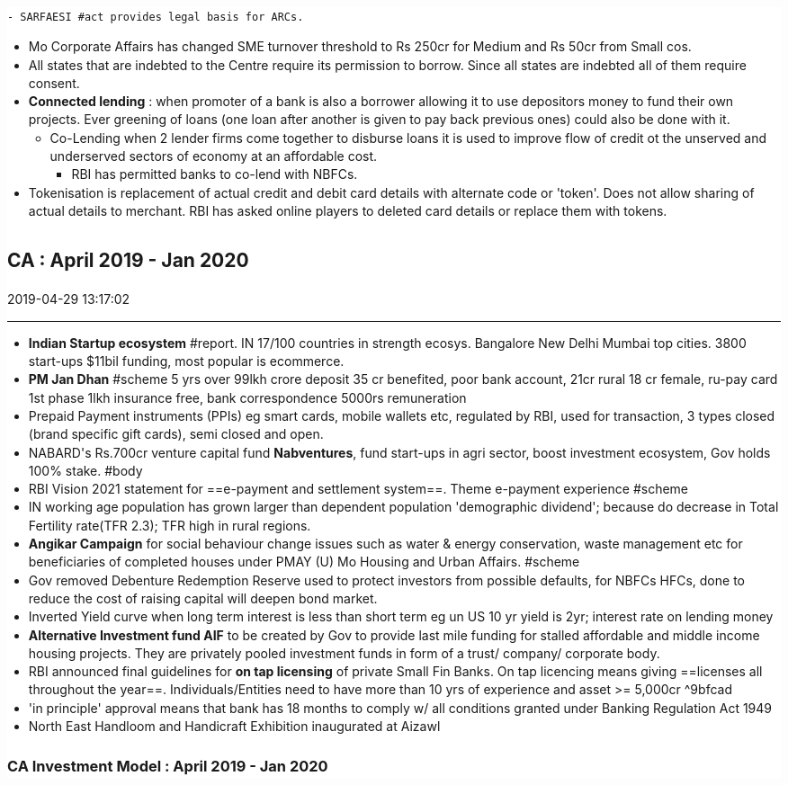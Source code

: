 	- SARFAESI #act provides legal basis for ARCs.
- Mo Corporate Affairs has changed SME turnover threshold to Rs 250cr for Medium and Rs 50cr from Small cos.
- All states that are indebted to the Centre require its permission to borrow. Since all states are indebted all of them require consent.
- **Connected lending** : when promoter of a bank is also a borrower allowing it to use depositors money to fund their own projects. Ever greening of loans (one loan after another is given to pay back previous ones) could also be done with it.
	- Co-Lending when 2 lender firms come together to disburse loans it is used to improve flow of credit ot the unserved and underserved sectors of economy at an affordable cost.
		- RBI has permitted banks to co-lend with NBFCs.
- Tokenisation is replacement of actual credit and debit card details with alternate code or 'token'. Does not allow sharing of actual details to merchant. RBI has asked online players to deleted card details or replace them with tokens.

## CA : April 2019 - Jan 2020

2019-04-29 13:17:02

---
- **Indian Startup ecosystem** #report. IN 17/100 countries in strength ecosys. Bangalore New Delhi Mumbai top cities. 3800 start-ups $11bil funding, most popular is ecommerce.
- **PM Jan Dhan** #scheme 5 yrs over 99lkh crore deposit 35 cr benefited, poor bank account, 21cr rural 18 cr female, ru-pay card 1st phase 1lkh insurance free, bank correspondence 5000rs remuneration
- Prepaid Payment instruments (PPIs) eg smart cards, mobile wallets etc, regulated by RBI, used for transaction, 3 types closed (brand specific gift cards), semi closed and open.
- NABARD's Rs.700cr venture capital fund **Nabventures**, fund start-ups in agri sector, boost investment ecosystem, Gov holds 100% stake. #body
- RBI Vision 2021 statement for ==e-payment and settlement system==. Theme e-payment experience #scheme
- IN working age population has grown larger than dependent population 'demographic dividend'; because do decrease in Total Fertility rate(TFR 2.3); TFR high in rural regions.
- **Angikar Campaign** for social behaviour change issues such as water & energy conservation, waste management etc for beneficiaries of completed houses under PMAY (U) Mo Housing and Urban Affairs. #scheme
- Gov removed Debenture Redemption Reserve used to protect investors from possible defaults, for NBFCs HFCs, done to reduce the cost of raising capital will deepen bond market.
- Inverted Yield curve when long term interest is less than short term eg un US 10 yr yield is 2yr; interest rate on lending money
- **Alternative Investment fund AIF** to be created by Gov to provide last mile funding for stalled affordable and middle income housing projects. They are privately pooled investment funds in form of a trust/ company/ corporate body.
- RBI announced final guidelines for **on tap licensing** of private Small Fin Banks. On tap licencing means giving ==licenses all throughout the year==. Individuals/Entities need to have more than 10 yrs of experience and asset >= 5,000cr ^9bfcad
- 'in principle' approval means that bank has 18 months to comply w/ all conditions granted under Banking Regulation Act 1949
- North East Handloom and Handicraft Exhibition inaugurated at Aizawl


### CA Investment Model : April 2019 - Jan 2020

